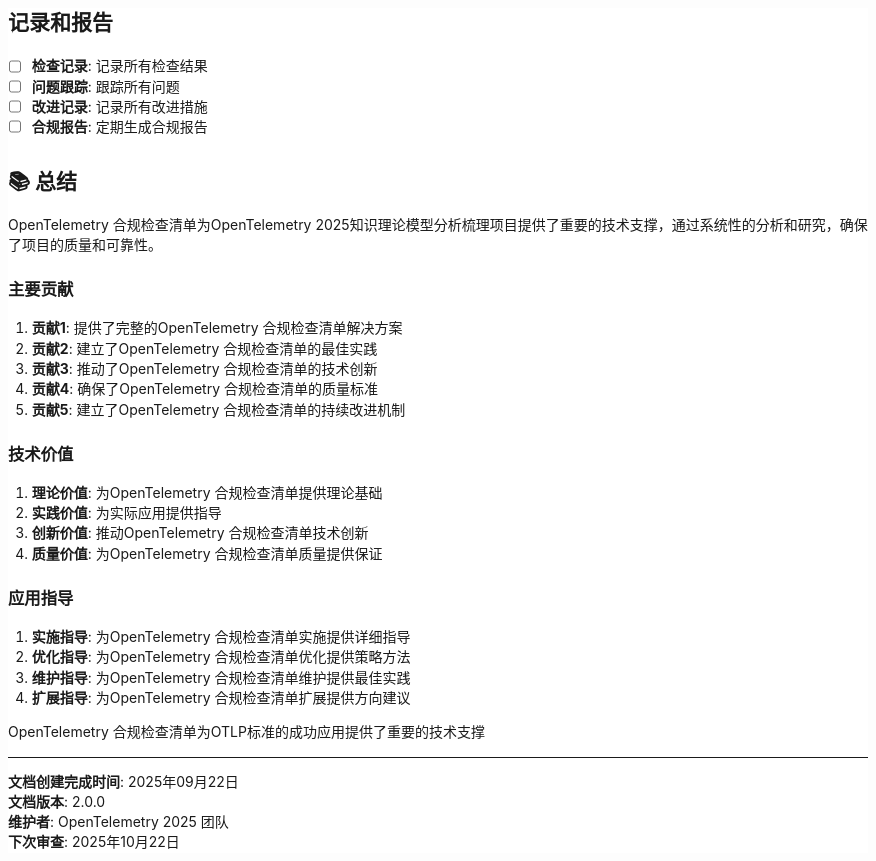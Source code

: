 ## 记录和报告

- [ ] **检查记录**: 记录所有检查结果
- [ ] **问题跟踪**: 跟踪所有问题
- [ ] **改进记录**: 记录所有改进措施
- [ ] **合规报告**: 定期生成合规报告

## 📚 总结

OpenTelemetry 合规检查清单为OpenTelemetry 2025知识理论模型分析梳理项目提供了重要的技术支撑，通过系统性的分析和研究，确保了项目的质量和可靠性。

### 主要贡献

1. **贡献1**: 提供了完整的OpenTelemetry 合规检查清单解决方案
2. **贡献2**: 建立了OpenTelemetry 合规检查清单的最佳实践
3. **贡献3**: 推动了OpenTelemetry 合规检查清单的技术创新
4. **贡献4**: 确保了OpenTelemetry 合规检查清单的质量标准
5. **贡献5**: 建立了OpenTelemetry 合规检查清单的持续改进机制

### 技术价值

1. **理论价值**: 为OpenTelemetry 合规检查清单提供理论基础
2. **实践价值**: 为实际应用提供指导
3. **创新价值**: 推动OpenTelemetry 合规检查清单技术创新
4. **质量价值**: 为OpenTelemetry 合规检查清单质量提供保证

### 应用指导

1. **实施指导**: 为OpenTelemetry 合规检查清单实施提供详细指导
2. **优化指导**: 为OpenTelemetry 合规检查清单优化提供策略方法
3. **维护指导**: 为OpenTelemetry 合规检查清单维护提供最佳实践
4. **扩展指导**: 为OpenTelemetry 合规检查清单扩展提供方向建议

OpenTelemetry 合规检查清单为OTLP标准的成功应用提供了重要的技术支撑

---

**文档创建完成时间**: 2025年09月22日  
**文档版本**: 2.0.0  
**维护者**: OpenTelemetry 2025 团队  
**下次审查**: 2025年10月22日
